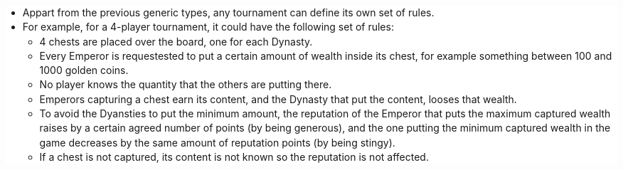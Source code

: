 * Appart from the previous generic types, any tournament can define its own set of rules.
* For example, for a 4-player tournament, it could have the following set of rules:
  * 4 chests are placed over the board, one for each Dynasty.
  * Every Emperor is requestested to put a certain amount of wealth inside its chest, for example something between 100 and 1000 golden coins.
  * No player knows the quantity that the others are putting there.
  * Emperors capturing a chest earn its content, and the Dynasty that put the content, looses that wealth.
  * To avoid the Dyansties to put the minimum amount, the reputation of the Emperor that puts the maximum captured wealth raises by a certain agreed number of points (by being generous), and the one putting the minimum captured wealth in the game decreases by the same amount of reputation points (by being stingy).
  * If a chest is not captured, its content is not known so the reputation is not affected.
